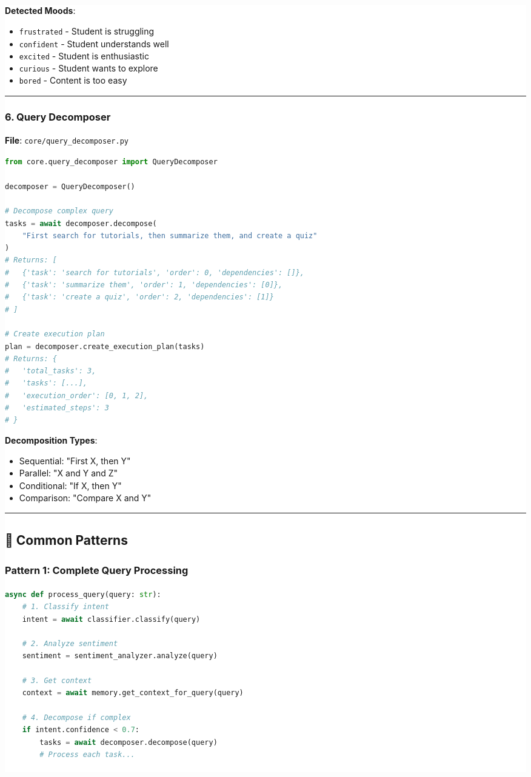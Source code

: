 **Detected Moods**:
- `frustrated` - Student is struggling
- `confident` - Student understands well
- `excited` - Student is enthusiastic
- `curious` - Student wants to explore
- `bored` - Content is too easy

---

### 6. Query Decomposer

**File**: `core/query_decomposer.py`

```python
from core.query_decomposer import QueryDecomposer

decomposer = QueryDecomposer()

# Decompose complex query
tasks = await decomposer.decompose(
    "First search for tutorials, then summarize them, and create a quiz"
)
# Returns: [
#   {'task': 'search for tutorials', 'order': 0, 'dependencies': []},
#   {'task': 'summarize them', 'order': 1, 'dependencies': [0]},
#   {'task': 'create a quiz', 'order': 2, 'dependencies': [1]}
# ]

# Create execution plan
plan = decomposer.create_execution_plan(tasks)
# Returns: {
#   'total_tasks': 3,
#   'tasks': [...],
#   'execution_order': [0, 1, 2],
#   'estimated_steps': 3
# }
```

**Decomposition Types**:
- Sequential: "First X, then Y"
- Parallel: "X and Y and Z"
- Conditional: "If X, then Y"
- Comparison: "Compare X and Y"

---

## 🎯 Common Patterns

### Pattern 1: Complete Query Processing
```python
async def process_query(query: str):
    # 1. Classify intent
    intent = await classifier.classify(query)
    
    # 2. Analyze sentiment
    sentiment = sentiment_analyzer.analyze(query)
    
    # 3. Get context
    context = await memory.get_context_for_query(query)
    
    # 4. Decompose if complex
    if intent.confidence < 0.7:
        tasks = await decomposer.decompose(query)
        # Process each task...
    
```